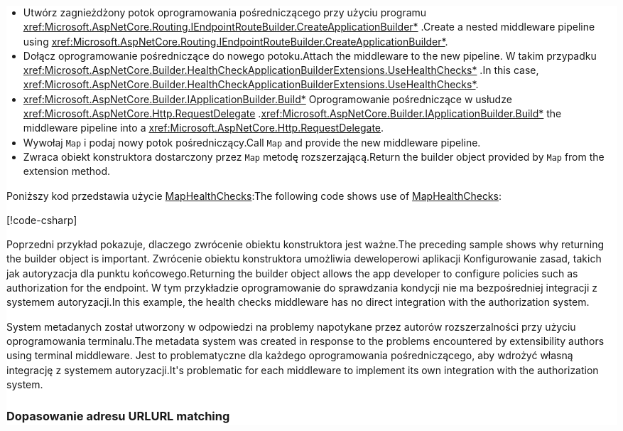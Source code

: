 * <span data-ttu-id="3660c-276">Utwórz zagnieżdżony potok oprogramowania pośredniczącego przy użyciu programu <xref:Microsoft.AspNetCore.Routing.IEndpointRouteBuilder.CreateApplicationBuilder*> .</span><span class="sxs-lookup"><span data-stu-id="3660c-276">Create a nested middleware pipeline using <xref:Microsoft.AspNetCore.Routing.IEndpointRouteBuilder.CreateApplicationBuilder*>.</span></span>
* <span data-ttu-id="3660c-277">Dołącz oprogramowanie pośredniczące do nowego potoku.</span><span class="sxs-lookup"><span data-stu-id="3660c-277">Attach the middleware to the new pipeline.</span></span> <span data-ttu-id="3660c-278">W takim przypadku <xref:Microsoft.AspNetCore.Builder.HealthCheckApplicationBuilderExtensions.UseHealthChecks*> .</span><span class="sxs-lookup"><span data-stu-id="3660c-278">In this case, <xref:Microsoft.AspNetCore.Builder.HealthCheckApplicationBuilderExtensions.UseHealthChecks*>.</span></span>
* <span data-ttu-id="3660c-279"><xref:Microsoft.AspNetCore.Builder.IApplicationBuilder.Build*> Oprogramowanie pośredniczące w usłudze <xref:Microsoft.AspNetCore.Http.RequestDelegate> .</span><span class="sxs-lookup"><span data-stu-id="3660c-279"><xref:Microsoft.AspNetCore.Builder.IApplicationBuilder.Build*> the middleware pipeline into a <xref:Microsoft.AspNetCore.Http.RequestDelegate>.</span></span>
* <span data-ttu-id="3660c-280">Wywołaj `Map` i podaj nowy potok pośredniczący.</span><span class="sxs-lookup"><span data-stu-id="3660c-280">Call `Map` and provide the new middleware pipeline.</span></span>
* <span data-ttu-id="3660c-281">Zwraca obiekt konstruktora dostarczony przez `Map` metodę rozszerzającą.</span><span class="sxs-lookup"><span data-stu-id="3660c-281">Return the builder object provided by `Map` from the extension method.</span></span>

<span data-ttu-id="3660c-282">Poniższy kod przedstawia użycie [MapHealthChecks](xref:host-and-deploy/health-checks):</span><span class="sxs-lookup"><span data-stu-id="3660c-282">The following code shows use of [MapHealthChecks](xref:host-and-deploy/health-checks):</span></span>

[!code-csharp[](routing/samples/3.x/RoutingSample/AuthorizationStartup.cs?name=snippet)]

<span data-ttu-id="3660c-283">Poprzedni przykład pokazuje, dlaczego zwrócenie obiektu konstruktora jest ważne.</span><span class="sxs-lookup"><span data-stu-id="3660c-283">The preceding sample shows why returning the builder object is important.</span></span> <span data-ttu-id="3660c-284">Zwrócenie obiektu konstruktora umożliwia deweloperowi aplikacji Konfigurowanie zasad, takich jak autoryzacja dla punktu końcowego.</span><span class="sxs-lookup"><span data-stu-id="3660c-284">Returning the builder object allows the app developer to configure policies such as authorization for the endpoint.</span></span> <span data-ttu-id="3660c-285">W tym przykładzie oprogramowanie do sprawdzania kondycji nie ma bezpośredniej integracji z systemem autoryzacji.</span><span class="sxs-lookup"><span data-stu-id="3660c-285">In this example, the health checks middleware has no direct integration with the authorization system.</span></span>

<span data-ttu-id="3660c-286">System metadanych został utworzony w odpowiedzi na problemy napotykane przez autorów rozszerzalności przy użyciu oprogramowania terminalu.</span><span class="sxs-lookup"><span data-stu-id="3660c-286">The metadata system was created in response to the problems encountered by extensibility authors using terminal middleware.</span></span> <span data-ttu-id="3660c-287">Jest to problematyczne dla każdego oprogramowania pośredniczącego, aby wdrożyć własną integrację z systemem autoryzacji.</span><span class="sxs-lookup"><span data-stu-id="3660c-287">It's problematic for each middleware to implement its own integration with the authorization system.</span></span>

<a name="urlm"></a>

### <a name="url-matching"></a><span data-ttu-id="3660c-288">Dopasowanie adresu URL</span><span class="sxs-lookup"><span data-stu-id="3660c-288">URL matching</span></span>
